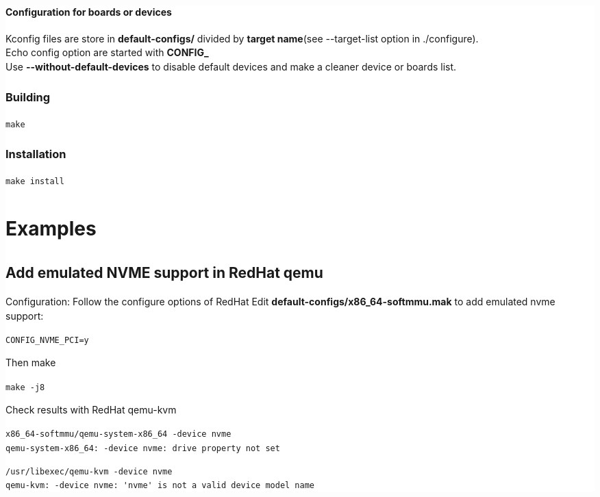 #### Configuration for boards or devices
Kconfig files are store in **default-configs/** divided by **target name**(see
--target-list option in ./configure).  
Echo config option are started with **CONFIG\_**  
Use **--without-default-devices** to disable default devices and make a cleaner
device or boards list.

### Building
```
make
```

### Installation
```
make install
```

# Examples
## Add emulated NVME support in RedHat qemu
Configuration: Follow the configure options of RedHat
Edit **default-configs/x86_64-softmmu.mak** to add emulated nvme support:
```
CONFIG_NVME_PCI=y
```
Then make
```
make -j8
```
Check results with RedHat qemu-kvm
```
x86_64-softmmu/qemu-system-x86_64 -device nvme
qemu-system-x86_64: -device nvme: drive property not set
```
```
/usr/libexec/qemu-kvm -device nvme
qemu-kvm: -device nvme: 'nvme' is not a valid device model name
```
